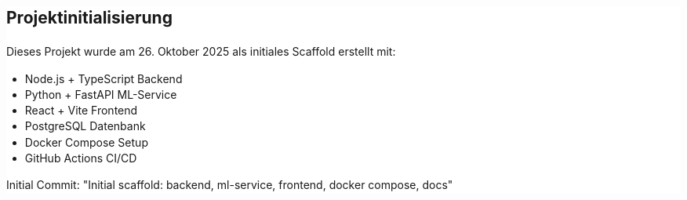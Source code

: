 ## Projektinitialisierung

Dieses Projekt wurde am 26. Oktober 2025 als initiales Scaffold erstellt mit:
- Node.js + TypeScript Backend
- Python + FastAPI ML-Service
- React + Vite Frontend
- PostgreSQL Datenbank
- Docker Compose Setup
- GitHub Actions CI/CD

Initial Commit: "Initial scaffold: backend, ml-service, frontend, docker compose, docs"
